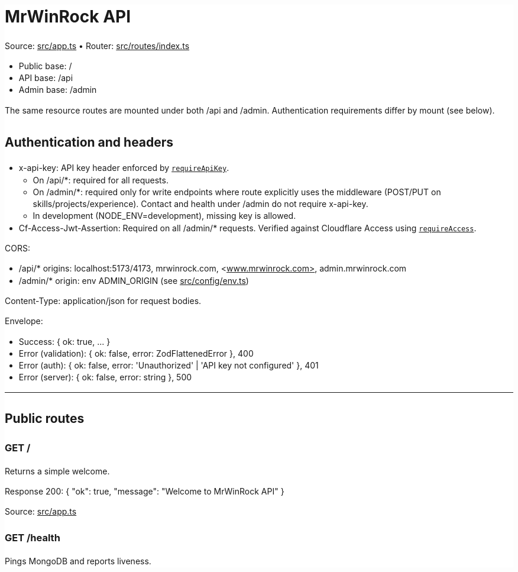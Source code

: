 # MrWinRock API

Source: [src/app.ts](src/app.ts) • Router: [src/routes/index.ts](src/routes/index.ts)

- Public base: /
- API base: /api
- Admin base: /admin

The same resource routes are mounted under both /api and /admin. Authentication requirements differ by mount (see below).

## Authentication and headers

- x-api-key: API key header enforced by [`requireApiKey`](src/middleware/apiKey.ts).
  - On /api/*: required for all requests.
  - On /admin/*: required only for write endpoints where route explicitly uses the middleware (POST/PUT on skills/projects/experience). Contact and health under /admin do not require x-api-key.
  - In development (NODE_ENV=development), missing key is allowed.
- Cf-Access-Jwt-Assertion: Required on all /admin/* requests. Verified against Cloudflare Access using [`requireAccess`](src/app.ts).

CORS:

- /api/* origins: localhost:5173/4173, mrwinrock.com, <www.mrwinrock.com>, admin.mrwinrock.com
- /admin/* origin: env ADMIN_ORIGIN (see [src/config/env.ts](src/config/env.ts))

Content-Type: application/json for request bodies.

Envelope:

- Success: { ok: true, ... }
- Error (validation): { ok: false, error: ZodFlattenedError }, 400
- Error (auth): { ok: false, error: 'Unauthorized' | 'API key not configured' }, 401
- Error (server): { ok: false, error: string }, 500

---

## Public routes

### GET /

Returns a simple welcome.

Response 200:
{
  "ok": true,
  "message": "Welcome to MrWinRock API"
}

Source: [src/app.ts](src/app.ts)

### GET /health

Pings MongoDB and reports liveness.
